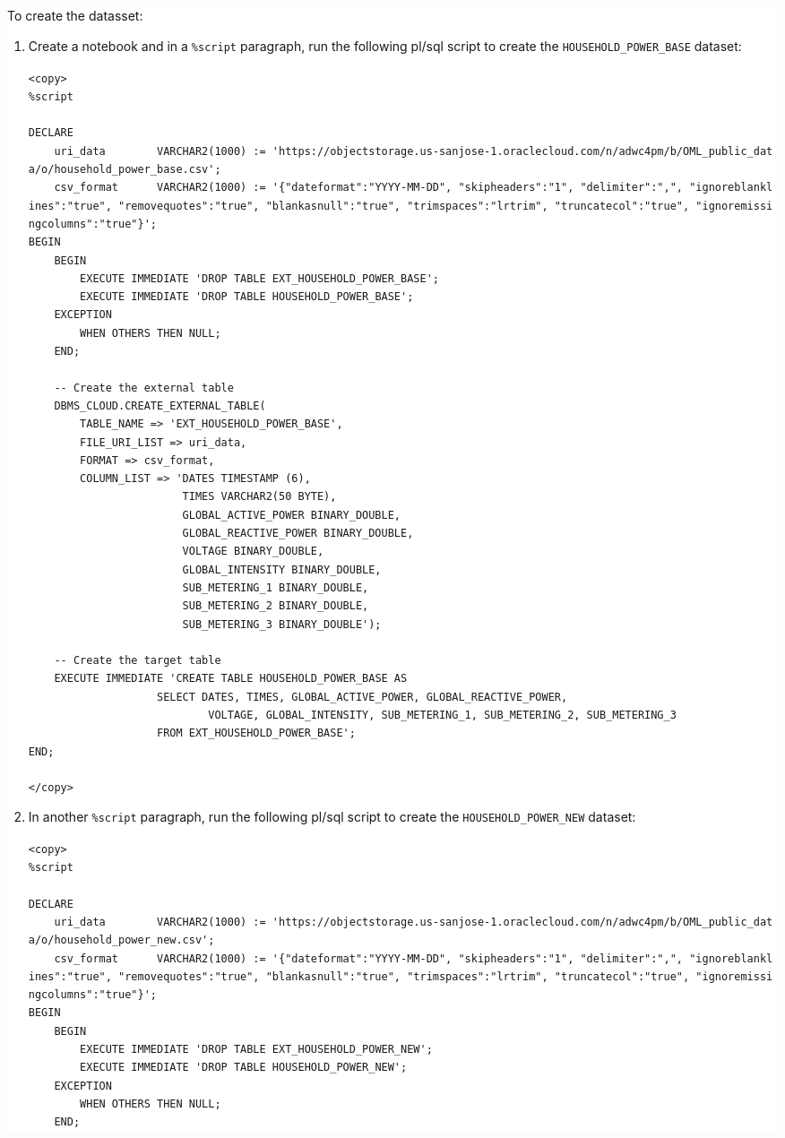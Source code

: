 To create the datasset:
1. Create a notebook and in a `%script` paragraph, run the following pl/sql script to create the `HOUSEHOLD_POWER_BASE` dataset:

    ```
    <copy>
    %script

    DECLARE
        uri_data        VARCHAR2(1000) := 'https://objectstorage.us-sanjose-1.oraclecloud.com/n/adwc4pm/b/OML_public_data/o/household_power_base.csv';
        csv_format      VARCHAR2(1000) := '{"dateformat":"YYYY-MM-DD", "skipheaders":"1", "delimiter":",", "ignoreblanklines":"true", "removequotes":"true", "blankasnull":"true", "trimspaces":"lrtrim", "truncatecol":"true", "ignoremissingcolumns":"true"}';
    BEGIN
        BEGIN
            EXECUTE IMMEDIATE 'DROP TABLE EXT_HOUSEHOLD_POWER_BASE';
            EXECUTE IMMEDIATE 'DROP TABLE HOUSEHOLD_POWER_BASE';
        EXCEPTION
            WHEN OTHERS THEN NULL;
        END;

        -- Create the external table
        DBMS_CLOUD.CREATE_EXTERNAL_TABLE(
            TABLE_NAME => 'EXT_HOUSEHOLD_POWER_BASE',
            FILE_URI_LIST => uri_data,
            FORMAT => csv_format,
            COLUMN_LIST => 'DATES TIMESTAMP (6), 
                            TIMES VARCHAR2(50 BYTE), 
                            GLOBAL_ACTIVE_POWER BINARY_DOUBLE, 
                            GLOBAL_REACTIVE_POWER BINARY_DOUBLE, 
                            VOLTAGE BINARY_DOUBLE, 
                            GLOBAL_INTENSITY BINARY_DOUBLE, 
                            SUB_METERING_1 BINARY_DOUBLE, 
                            SUB_METERING_2 BINARY_DOUBLE, 
                            SUB_METERING_3 BINARY_DOUBLE');

        -- Create the target table
        EXECUTE IMMEDIATE 'CREATE TABLE HOUSEHOLD_POWER_BASE AS 
                        SELECT DATES, TIMES, GLOBAL_ACTIVE_POWER, GLOBAL_REACTIVE_POWER, 
                                VOLTAGE, GLOBAL_INTENSITY, SUB_METERING_1, SUB_METERING_2, SUB_METERING_3 
                        FROM EXT_HOUSEHOLD_POWER_BASE';
    END;

    </copy>
    ```

2. In another `%script` paragraph, run the following pl/sql script to create the `HOUSEHOLD_POWER_NEW` dataset:

    ```
    <copy>
    %script

    DECLARE
        uri_data        VARCHAR2(1000) := 'https://objectstorage.us-sanjose-1.oraclecloud.com/n/adwc4pm/b/OML_public_data/o/household_power_new.csv';
        csv_format      VARCHAR2(1000) := '{"dateformat":"YYYY-MM-DD", "skipheaders":"1", "delimiter":",", "ignoreblanklines":"true", "removequotes":"true", "blankasnull":"true", "trimspaces":"lrtrim", "truncatecol":"true", "ignoremissingcolumns":"true"}';
    BEGIN
        BEGIN
            EXECUTE IMMEDIATE 'DROP TABLE EXT_HOUSEHOLD_POWER_NEW';
            EXECUTE IMMEDIATE 'DROP TABLE HOUSEHOLD_POWER_NEW';
        EXCEPTION
            WHEN OTHERS THEN NULL;
        END;
